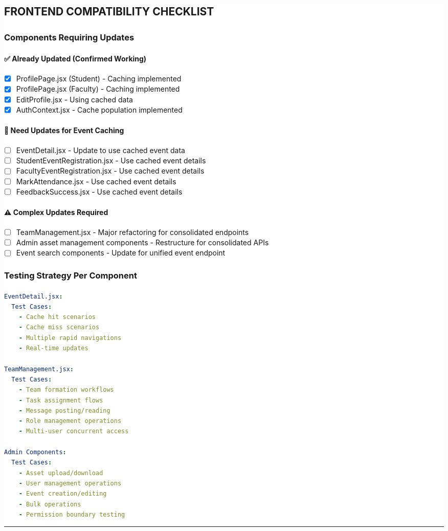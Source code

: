 ## FRONTEND COMPATIBILITY CHECKLIST

### Components Requiring Updates

#### ✅ Already Updated (Confirmed Working)
- [x] ProfilePage.jsx (Student) - Caching implemented
- [x] ProfilePage.jsx (Faculty) - Caching implemented  
- [x] EditProfile.jsx - Using cached data
- [x] AuthContext.jsx - Cache population implemented

#### 🔄 Need Updates for Event Caching
- [ ] EventDetail.jsx - Update to use cached event data
- [ ] StudentEventRegistration.jsx - Use cached event details
- [ ] FacultyEventRegistration.jsx - Use cached event details
- [ ] MarkAttendance.jsx - Use cached event details
- [ ] FeedbackSuccess.jsx - Use cached event details

#### ⚠️ Complex Updates Required  
- [ ] TeamManagement.jsx - Major refactoring for consolidated endpoints
- [ ] Admin asset management components - Restructure for consolidated APIs
- [ ] Event search components - Update for unified event endpoint

### Testing Strategy Per Component

```yaml
EventDetail.jsx:
  Test Cases:
    - Cache hit scenarios
    - Cache miss scenarios  
    - Multiple rapid navigations
    - Real-time updates
  
TeamManagement.jsx:
  Test Cases:
    - Team formation workflows
    - Task assignment flows
    - Message posting/reading
    - Role management operations
    - Multi-user concurrent access

Admin Components:
  Test Cases:
    - Asset upload/download
    - User management operations
    - Event creation/editing
    - Bulk operations
    - Permission boundary testing
```

---
